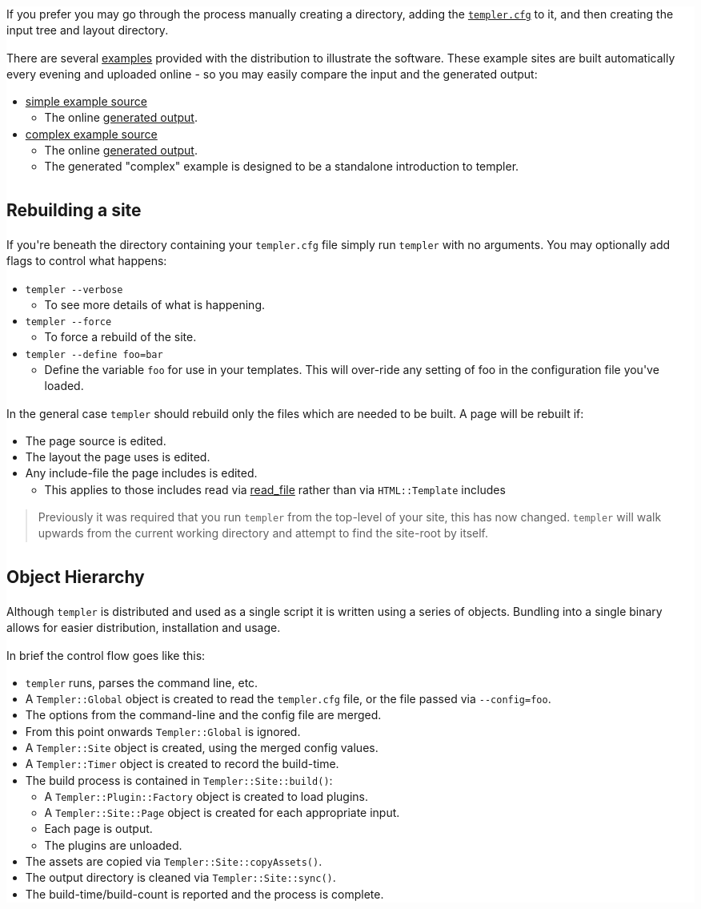 If you prefer you may go through the process manually creating a directory,
adding the [`templer.cfg`](https://raw.github.com/skx/templer/master/templer.cfg.sample)
to it, and then creating the input tree and layout directory.

There are several [examples](examples/) provided with the distribution to illustrate the
software.  These example sites are built automatically every evening and
uploaded online - so you may easily compare the input and the generated
output:

* [simple example source](https://github.com/skx/templer/tree/master/examples/simple)
    * The online [generated output](http://www.steve.org.uk/Software/templer/examples/simple/output/).
* [complex example source](https://github.com/skx/templer/tree/master/examples/complex)
    * The online [generated output](http://www.steve.org.uk/Software/templer/examples/complex/output/).
    * The generated "complex" example is designed to be a standalone introduction to templer.


Rebuilding a site
-----------------

If you're beneath the directory containing your `templer.cfg` file simply
run `templer` with no arguments.  You may optionally add flags to control
what happens:

* `templer --verbose`
    * To see more details of what is happening.
* `templer --force`
    * To force a rebuild of the site.
* `templer --define foo=bar`
    * Define the variable `foo` for use in your templates.  This will over-ride any setting of foo in the configuration file you've loaded.

In the general case `templer` should rebuild only the files which are needed
to be built.  A page will be rebuilt if:

* The page source is edited.
* The layout the page uses is edited.
* Any include-file the page includes is edited.
    * This applies to those includes read via [read_file](#file-inclusion) rather than via `HTML::Template` includes

> Previously it was required that you run `templer` from the top-level of your site, this has now changed.  `templer` will walk upwards from the current working directory and attempt to find the site-root by itself.


Object Hierarchy
----------------

Although `templer` is distributed and used as a single script it is written
using a series of objects.  Bundling into a single binary allows for easier
distribution, installation and usage.

In brief the control flow goes like this:

* `templer` runs, parses the command line, etc.
* A `Templer::Global` object is created to read the `templer.cfg` file, or the file passed via `--config=foo`.
* The options from the command-line and the config file are merged.
* From this point onwards `Templer::Global` is ignored.
* A `Templer::Site` object is created, using the merged config values.
* A `Templer::Timer` object is created to record the build-time.
* The build process is contained in `Templer::Site::build()`:
    * A `Templer::Plugin::Factory` object is created to load plugins.
    * A `Templer::Site::Page` object is created for each appropriate input.
    * Each page is output.
    * The plugins are unloaded.
* The assets are copied via `Templer::Site::copyAssets()`.
* The output directory is cleaned via `Templer::Site::sync()`.
* The build-time/build-count is reported and the process is complete.
